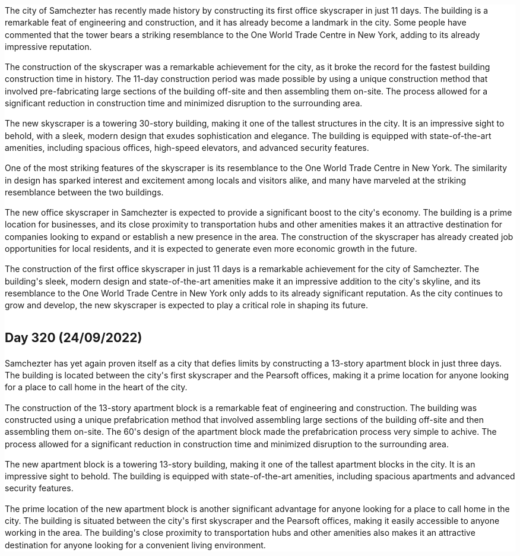 The city of Samchezter has recently made history by constructing its first office skyscraper in just 11 days. The building is a remarkable feat of engineering and construction, and it has already become a landmark in the city. Some people have commented that the tower bears a striking resemblance to the One World Trade Centre in New York, adding to its already impressive reputation.

The construction of the skyscraper was a remarkable achievement for the city, as it broke the record for the fastest building construction time in history. The 11-day construction period was made possible by using a unique construction method that involved pre-fabricating large sections of the building off-site and then assembling them on-site. The process allowed for a significant reduction in construction time and minimized disruption to the surrounding area.

The new skyscraper is a towering 30-story building, making it one of the tallest structures in the city. It is an impressive sight to behold, with a sleek, modern design that exudes sophistication and elegance. The building is equipped with state-of-the-art amenities, including spacious offices, high-speed elevators, and advanced security features.

One of the most striking features of the skyscraper is its resemblance to the One World Trade Centre in New York. The similarity in design has sparked interest and excitement among locals and visitors alike, and many have marveled at the striking resemblance between the two buildings.

The new office skyscraper in Samchezter is expected to provide a significant boost to the city's economy. The building is a prime location for businesses, and its close proximity to transportation hubs and other amenities makes it an attractive destination for companies looking to expand or establish a new presence in the area. The construction of the skyscraper has already created job opportunities for local residents, and it is expected to generate even more economic growth in the future.

The construction of the first office skyscraper in just 11 days is a remarkable achievement for the city of Samchezter. The building's sleek, modern design and state-of-the-art amenities make it an impressive addition to the city's skyline, and its resemblance to the One World Trade Centre in New York only adds to its already significant reputation. As the city continues to grow and develop, the new skyscraper is expected to play a critical role in shaping its future.


## Day 320 (24/09/2022)

Samchezter has yet again proven itself as a city that defies limits by constructing a 13-story apartment block in just three days. The building is located between the city's first skyscraper and the Pearsoft offices, making it a prime location for anyone looking for a place to call home in the heart of the city.

The construction of the 13-story apartment block is a remarkable feat of engineering and construction. The building was constructed using a unique prefabrication method that involved assembling large sections of the building off-site and then assembling them on-site. The 60's design of the apartment block made the prefabrication process very simple to achive. The process allowed for a significant reduction in construction time and minimized disruption to the surrounding area.

The new apartment block is a towering 13-story building, making it one of the tallest apartment blocks in the city. It is an impressive sight to behold. The building is equipped with state-of-the-art amenities, including spacious apartments and advanced security features.

The prime location of the new apartment block is another significant advantage for anyone looking for a place to call home in the city. The building is situated between the city's first skyscraper and the Pearsoft offices, making it easily accessible to anyone working in the area. The building's close proximity to transportation hubs and other amenities also makes it an attractive destination for anyone looking for a convenient living environment.
